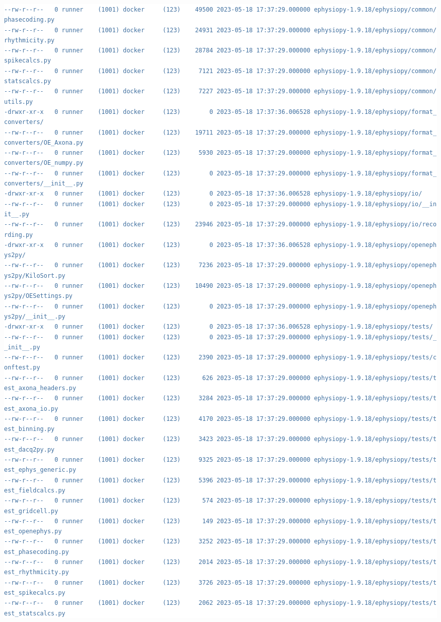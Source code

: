 ```diff
--rw-r--r--   0 runner    (1001) docker     (123)    49500 2023-05-18 17:37:29.000000 ephysiopy-1.9.18/ephysiopy/common/phasecoding.py
--rw-r--r--   0 runner    (1001) docker     (123)    24931 2023-05-18 17:37:29.000000 ephysiopy-1.9.18/ephysiopy/common/rhythmicity.py
--rw-r--r--   0 runner    (1001) docker     (123)    28784 2023-05-18 17:37:29.000000 ephysiopy-1.9.18/ephysiopy/common/spikecalcs.py
--rw-r--r--   0 runner    (1001) docker     (123)     7121 2023-05-18 17:37:29.000000 ephysiopy-1.9.18/ephysiopy/common/statscalcs.py
--rw-r--r--   0 runner    (1001) docker     (123)     7227 2023-05-18 17:37:29.000000 ephysiopy-1.9.18/ephysiopy/common/utils.py
-drwxr-xr-x   0 runner    (1001) docker     (123)        0 2023-05-18 17:37:36.006528 ephysiopy-1.9.18/ephysiopy/format_converters/
--rw-r--r--   0 runner    (1001) docker     (123)    19711 2023-05-18 17:37:29.000000 ephysiopy-1.9.18/ephysiopy/format_converters/OE_Axona.py
--rw-r--r--   0 runner    (1001) docker     (123)     5930 2023-05-18 17:37:29.000000 ephysiopy-1.9.18/ephysiopy/format_converters/OE_numpy.py
--rw-r--r--   0 runner    (1001) docker     (123)        0 2023-05-18 17:37:29.000000 ephysiopy-1.9.18/ephysiopy/format_converters/__init__.py
-drwxr-xr-x   0 runner    (1001) docker     (123)        0 2023-05-18 17:37:36.006528 ephysiopy-1.9.18/ephysiopy/io/
--rw-r--r--   0 runner    (1001) docker     (123)        0 2023-05-18 17:37:29.000000 ephysiopy-1.9.18/ephysiopy/io/__init__.py
--rw-r--r--   0 runner    (1001) docker     (123)    23946 2023-05-18 17:37:29.000000 ephysiopy-1.9.18/ephysiopy/io/recording.py
-drwxr-xr-x   0 runner    (1001) docker     (123)        0 2023-05-18 17:37:36.006528 ephysiopy-1.9.18/ephysiopy/openephys2py/
--rw-r--r--   0 runner    (1001) docker     (123)     7236 2023-05-18 17:37:29.000000 ephysiopy-1.9.18/ephysiopy/openephys2py/KiloSort.py
--rw-r--r--   0 runner    (1001) docker     (123)    10490 2023-05-18 17:37:29.000000 ephysiopy-1.9.18/ephysiopy/openephys2py/OESettings.py
--rw-r--r--   0 runner    (1001) docker     (123)        0 2023-05-18 17:37:29.000000 ephysiopy-1.9.18/ephysiopy/openephys2py/__init__.py
-drwxr-xr-x   0 runner    (1001) docker     (123)        0 2023-05-18 17:37:36.006528 ephysiopy-1.9.18/ephysiopy/tests/
--rw-r--r--   0 runner    (1001) docker     (123)        0 2023-05-18 17:37:29.000000 ephysiopy-1.9.18/ephysiopy/tests/__init__.py
--rw-r--r--   0 runner    (1001) docker     (123)     2390 2023-05-18 17:37:29.000000 ephysiopy-1.9.18/ephysiopy/tests/conftest.py
--rw-r--r--   0 runner    (1001) docker     (123)      626 2023-05-18 17:37:29.000000 ephysiopy-1.9.18/ephysiopy/tests/test_axona_headers.py
--rw-r--r--   0 runner    (1001) docker     (123)     3284 2023-05-18 17:37:29.000000 ephysiopy-1.9.18/ephysiopy/tests/test_axona_io.py
--rw-r--r--   0 runner    (1001) docker     (123)     4170 2023-05-18 17:37:29.000000 ephysiopy-1.9.18/ephysiopy/tests/test_binning.py
--rw-r--r--   0 runner    (1001) docker     (123)     3423 2023-05-18 17:37:29.000000 ephysiopy-1.9.18/ephysiopy/tests/test_dacq2py.py
--rw-r--r--   0 runner    (1001) docker     (123)     9325 2023-05-18 17:37:29.000000 ephysiopy-1.9.18/ephysiopy/tests/test_ephys_generic.py
--rw-r--r--   0 runner    (1001) docker     (123)     5396 2023-05-18 17:37:29.000000 ephysiopy-1.9.18/ephysiopy/tests/test_fieldcalcs.py
--rw-r--r--   0 runner    (1001) docker     (123)      574 2023-05-18 17:37:29.000000 ephysiopy-1.9.18/ephysiopy/tests/test_gridcell.py
--rw-r--r--   0 runner    (1001) docker     (123)      149 2023-05-18 17:37:29.000000 ephysiopy-1.9.18/ephysiopy/tests/test_openephys.py
--rw-r--r--   0 runner    (1001) docker     (123)     3252 2023-05-18 17:37:29.000000 ephysiopy-1.9.18/ephysiopy/tests/test_phasecoding.py
--rw-r--r--   0 runner    (1001) docker     (123)     2014 2023-05-18 17:37:29.000000 ephysiopy-1.9.18/ephysiopy/tests/test_rhythmicity.py
--rw-r--r--   0 runner    (1001) docker     (123)     3726 2023-05-18 17:37:29.000000 ephysiopy-1.9.18/ephysiopy/tests/test_spikecalcs.py
--rw-r--r--   0 runner    (1001) docker     (123)     2062 2023-05-18 17:37:29.000000 ephysiopy-1.9.18/ephysiopy/tests/test_statscalcs.py
```